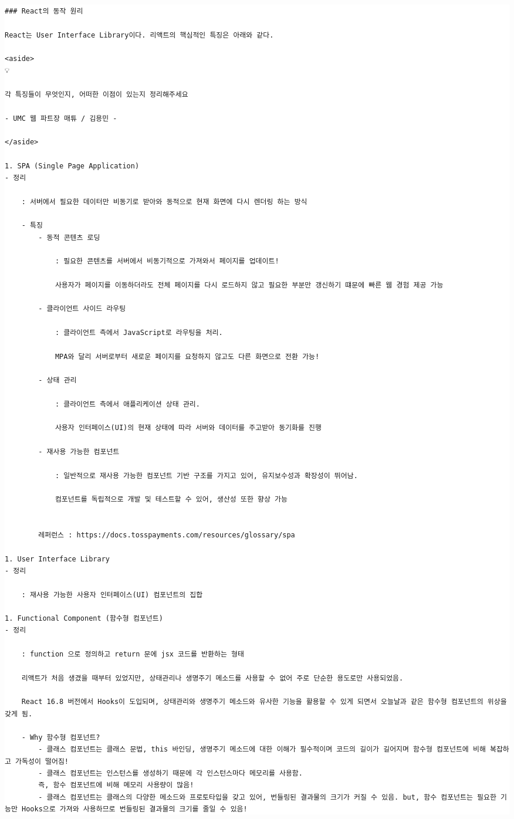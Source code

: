     ### React의 동작 원리
    
    React는 User Interface Library이다. 리액트의 핵심적인 특징은 아래와 같다.
    
    <aside>
    💡
    
    각 특징들이 무엇인지, 어떠한 이점이 있는지 정리해주세요
    
    - UMC 웹 파트장 매튜 / 김용민 - 
    
    </aside>
    
    1. SPA (Single Page Application)
    - 정리
        
        : 서버에서 필요한 데이터만 비동기로 받아와 동적으로 현재 화면에 다시 렌더링 하는 방식
        
        - 특징
            - 동적 콘텐츠 로딩
                
                : 필요한 콘텐츠를 서버에서 비동기적으로 가져와서 페이지를 업데이트!
                
                사용자가 페이지를 이동하더라도 전체 페이지를 다시 로드하지 않고 필요한 부분만 갱신하기 떄문에 빠른 웹 경험 제공 가능
                
            - 클라이언트 사이드 라우팅
                
                : 클라이언트 측에서 JavaScript로 라우팅을 처리. 
                
                MPA와 달리 서버로부터 새로운 페이지를 요청하지 않고도 다른 화면으로 전환 가능!
                
            - 상태 관리
                
                : 클라이언트 측에서 애플리케이션 상태 관리. 
                
                사용자 인터페이스(UI)의 현재 상태에 따라 서버와 데이터를 주고받아 동기화를 진행
                
            - 재사용 가능한 컴포넌트
                
                : 일반적으로 재사용 가능한 컴포넌트 기반 구조를 가지고 있어, 유지보수성과 확장성이 뛰어남.
                
                컴포넌트를 독립적으로 개발 및 테스트할 수 있어, 생산성 또한 향상 가능
                
            
            레퍼런스 : https://docs.tosspayments.com/resources/glossary/spa
            
    1. User Interface Library 
    - 정리
        
        : 재사용 가능한 사용자 인터페이스(UI) 컴포넌트의 집합
        
    1. Functional Component (함수형 컴포넌트)
    - 정리
        
        : function 으로 정의하고 return 문에 jsx 코드를 반환하는 형태
        
        리액트가 처음 생겼을 때부터 있었지만, 상태관리나 생명주기 메소드를 사용할 수 없어 주로 단순한 용도로만 사용되었음.
        
        React 16.8 버전에서 Hooks이 도입되며, 상태관리와 생명주기 메소드와 유사한 기능을 활용할 수 있게 되면서 오늘날과 같은 함수형 컴포넌트의 위상을 갖게 됨.
        
        - Why 함수형 컴포넌트?
            - 클래스 컴포넌트는 클래스 문법, this 바인딩, 생명주기 메소드에 대한 이해가 필수적이며 코드의 길이가 길어지며 함수형 컴포넌트에 비해 복잡하고 가독성이 떨어짐!
            - 클래스 컴포넌트는 인스턴스를 생성하기 때문에 각 인스턴스마다 메모리를 사용함.
            즉, 함수 컴포넌트에 비해 메모리 사용량이 많음!
            - 클래스 컴포넌트는 클래스의 다양한 메소드와 프로토타입을 갖고 있어, 번들링된 결과물의 크기가 커질 수 있음. but, 함수 컴포넌트는 필요한 기능만 Hooks으로 가져와 사용하므로 번들링된 결과물의 크기를 줄일 수 있음!
        